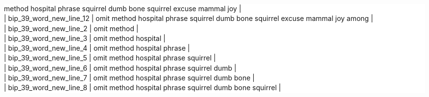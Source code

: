 method
hospital
phrase
squirrel
dumb
bone
squirrel
excuse
mammal
joy |  
| bip_39_word_new_line_12 | omit
method
hospital
phrase
squirrel
dumb
bone
squirrel
excuse
mammal
joy
among |  
| bip_39_word_new_line_2 | omit
method |  
| bip_39_word_new_line_3 | omit
method
hospital |  
| bip_39_word_new_line_4 | omit
method
hospital
phrase |  
| bip_39_word_new_line_5 | omit
method
hospital
phrase
squirrel |  
| bip_39_word_new_line_6 | omit
method
hospital
phrase
squirrel
dumb |  
| bip_39_word_new_line_7 | omit
method
hospital
phrase
squirrel
dumb
bone |  
| bip_39_word_new_line_8 | omit
method
hospital
phrase
squirrel
dumb
bone
squirrel |  